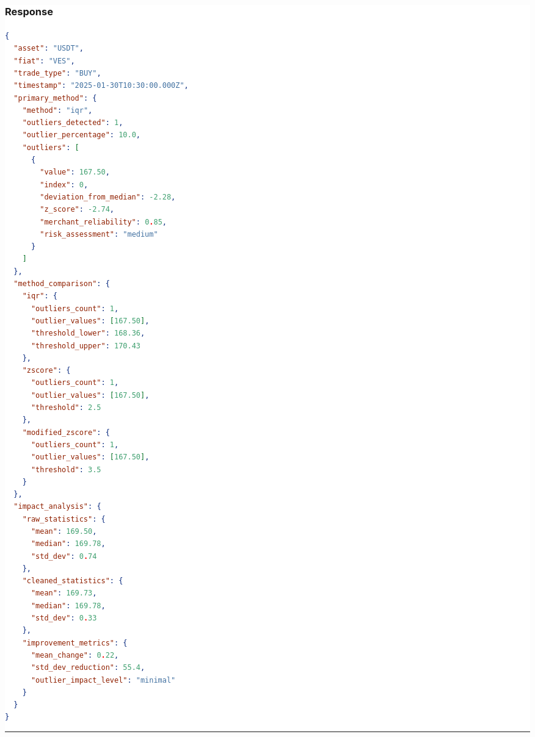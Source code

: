 ### Response

```json
{
  "asset": "USDT",
  "fiat": "VES",
  "trade_type": "BUY",
  "timestamp": "2025-01-30T10:30:00.000Z",
  "primary_method": {
    "method": "iqr",
    "outliers_detected": 1,
    "outlier_percentage": 10.0,
    "outliers": [
      {
        "value": 167.50,
        "index": 0,
        "deviation_from_median": -2.28,
        "z_score": -2.74,
        "merchant_reliability": 0.85,
        "risk_assessment": "medium"
      }
    ]
  },
  "method_comparison": {
    "iqr": {
      "outliers_count": 1,
      "outlier_values": [167.50],
      "threshold_lower": 168.36,
      "threshold_upper": 170.43
    },
    "zscore": {
      "outliers_count": 1,
      "outlier_values": [167.50],
      "threshold": 2.5
    },
    "modified_zscore": {
      "outliers_count": 1,
      "outlier_values": [167.50],
      "threshold": 3.5
    }
  },
  "impact_analysis": {
    "raw_statistics": {
      "mean": 169.50,
      "median": 169.78,
      "std_dev": 0.74
    },
    "cleaned_statistics": {
      "mean": 169.73,
      "median": 169.78,
      "std_dev": 0.33
    },
    "improvement_metrics": {
      "mean_change": 0.22,
      "std_dev_reduction": 55.4,
      "outlier_impact_level": "minimal"
    }
  }
}
```

---